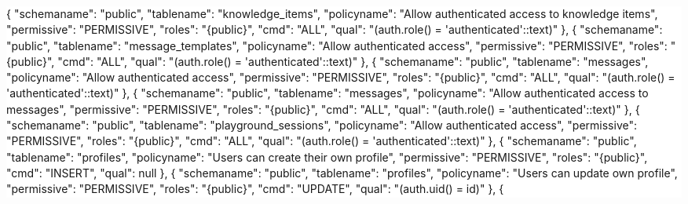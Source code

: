   {
    "schemaname": "public",
    "tablename": "knowledge_items",
    "policyname": "Allow authenticated access to knowledge items",
    "permissive": "PERMISSIVE",
    "roles": "{public}",
    "cmd": "ALL",
    "qual": "(auth.role() = 'authenticated'::text)"
  },
  {
    "schemaname": "public",
    "tablename": "message_templates",
    "policyname": "Allow authenticated access",
    "permissive": "PERMISSIVE",
    "roles": "{public}",
    "cmd": "ALL",
    "qual": "(auth.role() = 'authenticated'::text)"
  },
  {
    "schemaname": "public",
    "tablename": "messages",
    "policyname": "Allow authenticated access",
    "permissive": "PERMISSIVE",
    "roles": "{public}",
    "cmd": "ALL",
    "qual": "(auth.role() = 'authenticated'::text)"
  },
  {
    "schemaname": "public",
    "tablename": "messages",
    "policyname": "Allow authenticated access to messages",
    "permissive": "PERMISSIVE",
    "roles": "{public}",
    "cmd": "ALL",
    "qual": "(auth.role() = 'authenticated'::text)"
  },
  {
    "schemaname": "public",
    "tablename": "playground_sessions",
    "policyname": "Allow authenticated access",
    "permissive": "PERMISSIVE",
    "roles": "{public}",
    "cmd": "ALL",
    "qual": "(auth.role() = 'authenticated'::text)"
  },
  {
    "schemaname": "public",
    "tablename": "profiles",
    "policyname": "Users can create their own profile",
    "permissive": "PERMISSIVE",
    "roles": "{public}",
    "cmd": "INSERT",
    "qual": null
  },
  {
    "schemaname": "public",
    "tablename": "profiles",
    "policyname": "Users can update own profile",
    "permissive": "PERMISSIVE",
    "roles": "{public}",
    "cmd": "UPDATE",
    "qual": "(auth.uid() = id)"
  },
  {